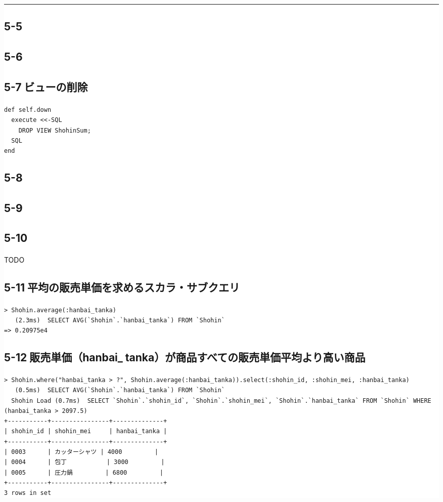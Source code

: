 ***

## 5-5

## 5-6

## 5-7 ビューの削除

```
def self.down
  execute <<-SQL
    DROP VIEW ShohinSum;
  SQL
end
```

## 5-8

## 5-9

## 5-10

TODO

## 5-11 平均の販売単価を求めるスカラ・サブクエリ

```
> Shohin.average(:hanbai_tanka)
   (2.3ms)  SELECT AVG(`Shohin`.`hanbai_tanka`) FROM `Shohin`
=> 0.20975e4
```

## 5-12 販売単価（hanbai_ tanka）が商品すべての販売単価平均より高い商品

```
> Shohin.where("hanbai_tanka > ?", Shohin.average(:hanbai_tanka)).select(:shohin_id, :shohin_mei, :hanbai_tanka)
   (0.5ms)  SELECT AVG(`Shohin`.`hanbai_tanka`) FROM `Shohin`
  Shohin Load (0.7ms)  SELECT `Shohin`.`shohin_id`, `Shohin`.`shohin_mei`, `Shohin`.`hanbai_tanka` FROM `Shohin` WHERE (hanbai_tanka > 2097.5)
+-----------+----------------+--------------+
| shohin_id | shohin_mei     | hanbai_tanka |
+-----------+----------------+--------------+
| 0003      | カッターシャツ | 4000         |
| 0004      | 包丁           | 3000         |
| 0005      | 圧力鍋         | 6800         |
+-----------+----------------+--------------+
3 rows in set
```

